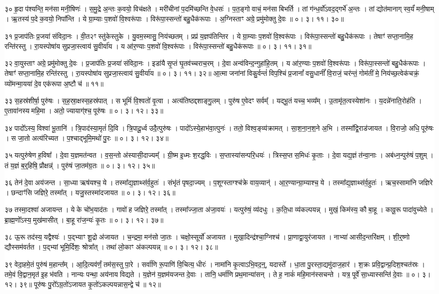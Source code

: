 ३० हृ॒दा प॑श्यन्ति॒ मन॑सा मनी॒षिणः॑ । स॒मु॒द्रे अ॒न्तः क॒वयो॒ विच॑क्षते
। मरी॑चीनां प॒दमि॑च्छन्ति वे॒धसः॑ । प॒त॒ङ्गो वाचं॒ मन॑सा बिभर्ति । तां
ग॑न्ध॒र्वो॑ऽवद॒द्गर्भे॑ अ॒न्तः । तां द्योत॑मानाग् स्व॒र्यं॑ मनी॒षाम् । ऋ॒तस्य॑
प॒दे क॒वयो॒ निपा᳚न्ति । ये ग्रा॒म्याः प॒शवो॑ वि॒श्वरू॑पाः । विरू॑पा॒स्सन्तो॑
बहु॒धैक॑रूपाः । अ॒ग्निस्ताꣳ अग्रे॒ प्रमु॑मोक्तु दे॒वः ॥ ०। ३। ११। ३०॥

३१ प्र॒जाप॑तिः प्र॒जया॑ संविदा॒नः । वी॒त२ꣳ स्तु॑केस्तुके । यु॒वम॒स्मासु॒
निय॑च्छतम् । प्रप्र॑ य॒ज्ञप॑तिन्तिर । ये ग्रा॒म्याः प॒शवो॑ वि॒श्वरू॑पाः
। विरू॑पा॒स्सन्तो॑ बहु॒धैक॑रूपाः । तेषाꣳ॑ सप्ता॒नामि॒ह रन्ति॑रस्तु ।
रा॒यस्पोषा॑य सुप्रजा॒स्त्वाय॑ सु॒वीर्या॑य । य आ॑र॒ण्याः प॒शवो॑ वि॒श्वरू॑पाः ।
विरू॑पा॒स्सन्तो॑ बहु॒धैक॑रूपाः ॥ ०। ३। ११। ३१॥

३२ वा॒युस्ताꣳ अग्रे॒ प्रमु॑मोक्तु दे॒वः । प्र॒जाप॑तिः प्र॒जया॑ संविदा॒नः ।
इडा॑यै सृ॒प्तं घृ॒तव॑च्चराच॒रम् । दे॒वा अन्व॑विन्द॒न्गुहा॑हि॒तम् । य
आ॑र॒ण्याः प॒शवो॑ वि॒श्वरू॑पाः । विरू॑पा॒स्सन्तो॑ बहु॒धैक॑रूपाः । तेषाꣳ॑
सप्ता॒नामि॒ह रन्ति॑रस्तु । रा॒यस्पोषा॑य सुप्रजा॒स्त्वाय॑ सु॒वीर्या॑य ॥ ०। ३। ११। ३२॥ आ॒त्मा जना॑नां विकु॒र्वन्तं॑ विप॒श्चिं प्र॒जानां᳚ वसु॒धानीं᳚ वि॒राजं॒
चर॑न्तं॒ गोम॑तीं मे॒ निय॑च्छ॒त्वेक॑चक्रं॒ व्यो॑मन्मा॒यया॑ दे॒व एक॑रूपा
अ॒ष्टौ च॑ ॥ ११॥

३३ स॒हस्र॑शीर्षा॒ पुरु॑षः । स॒ह॒स्रा॒क्षस्स॒हस्र॑पात् । स भूमिं॑ वि॒श्वतो॑
वृ॒त्वा । अत्य॑तिष्ठद्दशाङ्गु॒लम् । पुरु॑ष ए॒वेदꣳ सर्वम्᳚ । यद्भू॒तं यच्च॒
भव्य᳚म् । उ॒तामृ॑त॒त्वस्येशा॑नः । य॒दन्ने॑नाति॒रोह॑ति । ए॒तावा॑नस्य महि॒मा
। अतो॒ ज्यायाग्॑श्च॒ पूरु॑षः ॥ ०। ३। १२। ३३॥

३४ पादो᳚ऽस्य॒ विश्वा॑ भू॒तानि॑ । त्रि॒पाद॑स्या॒मृतं॑ दि॒वि । त्रि॒पादू॒र्ध्व
उदै॒त्पुरु॑षः । पादो᳚ऽस्ये॒हाभ॑वा॒त्पुनः॑ । ततो॒ विश्व॒ङ्व्य॑क्रामत् ।
सा॒श॒ना॒न॒श॒ने अ॒भि । तस्मा᳚द्वि॒राड॑जायत । वि॒राजो॒ अधि॒ पूरु॑षः ।
स जा॒तो अत्य॑रिच्यत । प॒श्चाद्भूमि॒मथो॑ पु॒रः ॥ ०। ३। १२। ३४॥

३५ यत्पुरु॑षेण ह॒विषा᳚ । दे॒वा य॒ज्ञमत॑न्वत । व॒स॒न्तो अ॑स्यासी॒दाज्यम्᳚ ।
ग्री॒ष्म इ॒ध्मः श॒रद्ध॒विः । स॒प्तास्या॑सन्परि॒धयः॑ । त्रिस्स॒प्त स॒मिधः॑
कृ॒ताः । दे॒वा यद्य॒ज्ञं त॑न्वा॒नाः । अब॑ध्न॒न्पुरु॑षं प॒शुम् । तं य॒ज्ञं
ब॒र्॒हिषि॒ प्रौक्षन्न्॑ । पुरु॑षं जा॒तम॑ग्र॒तः ॥ ०। ३। १२। ३५॥

३६ तेन॑ दे॒वा अय॑जन्त । सा॒ध्या ऋष॑यश्च॒ ये । तस्मा᳚द्य॒ज्ञाथ्स॑र्व॒हुतः॑
। संभृ॑तं पृषदा॒ज्यम् । प॒शूग्स्ताग्श्च॑क्रे वाय॒व्यान्॑ । आ॒र॒ण्यान्ग्रा॒म्याश्च॒
ये । तस्मा᳚द्य॒ज्ञाथ्स॑र्व॒हुतः॑ । ऋच॒स्सामा॑नि जज्ञिरे । छन्दाꣳ॑सि जज्ञिरे॒
तस्मा᳚त् । यजु॒स्तस्मा॑दजायत ॥ ०। ३। १२। ३६॥

३७ तस्मा॒दश्वा॑ अजायन्त । ये के चो॑भ॒याद॑तः । गावो॑ ह जज्ञिरे॒ तस्मा᳚त् ।
तस्मा᳚ज्जा॒ता अ॑जा॒वयः॑ । यत्पुरु॑षं॒ व्य॑दधुः । क॒ति॒धा व्य॑कल्पयन्न् ।
मुखं॒ किम॑स्य॒ कौ बा॒हू । कावू॒रू पादा॑वुच्येते । ब्रा॒ह्म॒णो᳚ऽस्य॒ मुख॑मासीत् ।
बा॒हू रा॑ज॒न्यः॑ कृ॒तः ॥ ०। ३। १२। ३७॥

३८ ऊ॒रू तद॑स्य॒ यद्वैश्यः॑ । प॒द्भ्याꣳ शू॒द्रो अ॑जायत । च॒न्द्रमा॒ मन॑सो
जा॒तः । चक्षो॒स्सूर्यो॑ अजायत । मुखा॒दिन्द्र॑श्चा॒ग्निश्च॑ । प्रा॒णाद्वा॒युर॑जायत
। नाभ्या॑ आसीद॒न्तरि॑क्षम् । शी॒र्॒ष्णो द्यौस्सम॑वर्तत । प॒द्भ्यां भूमि॒र्दिशः॒
श्रोत्रा᳚त् । तथा॑ लो॒काꣳ अ॑कल्पयन्न् ॥ ०। ३। १२। ३८॥

३९ वेदा॒हमे॒तं पुरु॑षं म॒हान्त᳚म् । आ॒दि॒त्यव॑र्णं॒ तम॑स॒स्तु पा॒रे ।
सर्वा॑णि रू॒पाणि॑ वि॒चित्य॒ धीरः॑ । नामा॑नि कृ॒त्वाऽभि॒वद॒न्॒, यदास्ते᳚
। धा॒ता पु॒रस्ता॒द्यमु॑दाज॒हार॑ । श॒क्रः प्रवि॒द्वान्प्र॒दिश॒श्चत॑स्रः
। तमे॒वं वि॒द्वान॒मृत॑ इ॒ह भ॑वति । नान्यः पन्था॒ अय॑नाय विद्यते
। य॒ज्ञेन॑ य॒ज्ञम॑यजन्त दे॒वाः । तानि॒ धर्मा॑णि प्रथ॒मान्या॑सन् । ते
ह॒ नाकं॑ महि॒मान॑स्सचन्ते । यत्र॒ पूर्वे॑ सा॒ध्यास्सन्ति॑ दे॒वाः ॥ ०। ३। १२। ३९॥ पूरु॑षः पु॒रो᳚ऽग्र॒तो॑ऽजायत कृ॒तो॑ऽकल्पयन्नास॒न्द्वे च॑ ॥ १२॥
